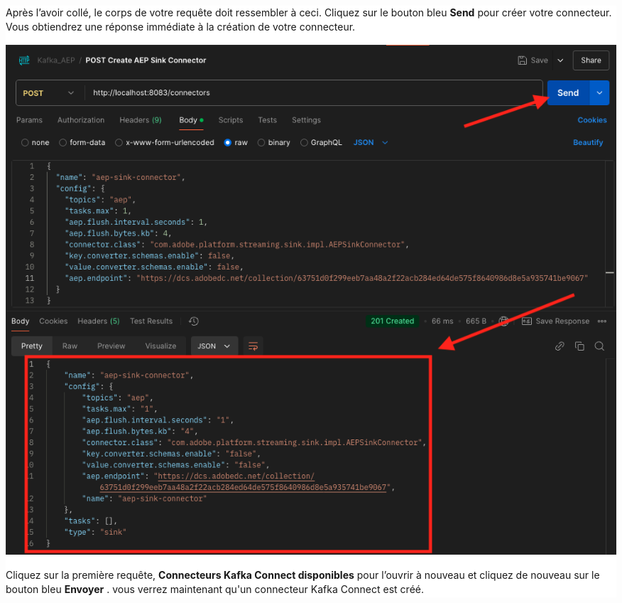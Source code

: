Après l’avoir collé, le corps de votre requête doit ressembler à ceci. Cliquez sur le bouton bleu **Send** pour créer votre connecteur. Vous obtiendrez une réponse immédiate à la création de votre connecteur.

![Kafka](./images/kc12.png)

Cliquez sur la première requête, **Connecteurs Kafka Connect disponibles** pour l’ouvrir à nouveau et cliquez de nouveau sur le bouton bleu **Envoyer** . vous verrez maintenant qu&#39;un connecteur Kafka Connect est créé.
